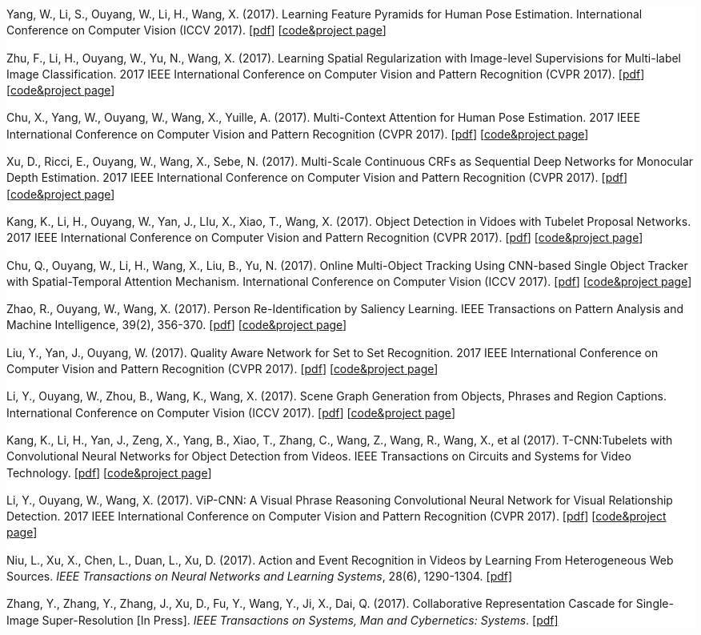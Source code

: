 Yang, W., Li, S., Ouyang, W., Li, H., Wang, X. (2017). Learning Feature Pyramids for Human Pose Estimation. International Conference on Computer Vision (ICCV 2017).
\[[pdf]()\] \[[code&project page]()\]

Zhu, F., Li, H., Ouyang, W., Yu, N., Wang, X. (2017). Learning Spatial Regularization with Image-level Supervisions for Multi-label Image Classification. 2017 IEEE International Conference on Computer Vision and Pattern Recognition (CVPR 2017).
\[[pdf]()\] \[[code&project page]()\]

Chu, X., Yang, W., Ouyang, W., Wang, X., Yuille, A. (2017). Multi-Context Attention for Human Pose Estimation. 2017 IEEE International Conference on Computer Vision and Pattern Recognition (CVPR 2017).
\[[pdf]()\] \[[code&project page]()\]

Xu, D., Ricci, E., Ouyang, W., Wang, X., Sebe, N. (2017). Multi-Scale Continuous CRFs as Sequential Deep Networks for Monocular Depth Estimation. 2017 IEEE International Conference on Computer Vision and Pattern Recognition (CVPR 2017).
\[[pdf]()\] \[[code&project page]()\]

Kang, K., Li, H., Ouyang, W., Yan, J., LIu, X., Xiao, T., Wang, X. (2017). Object Detection in Vidoes with Tubelet Proposal Networks. 2017 IEEE International Conference on Computer Vision and Pattern Recognition (CVPR 2017).
\[[pdf]()\] \[[code&project page]()\]

Chu, Q., Ouyang, W., Li, H., Wang, X., Liu, B., Yu, N. (2017). Online Multi-Object Tracking Using CNN-based Single Object Tracker with Spatial-Temporal Attention Mechanism. International Conference on Computer Vision (ICCV 2017).
\[[pdf]()\] \[[code&project page]()\]

Zhao, R., Ouyang, W., Wang, X. (2017). Person Re-Identification by Saliency Learning. IEEE Transactions on Pattern Analysis and Machine Intelligence, 39(2), 356-370. 
\[[pdf]()\] \[[code&project page]()\]

Liu, Y., Yan, J., Ouyang, W. (2017). Quality Aware Network for Set to Set Recognition. 2017 IEEE International Conference on Computer Vision and Pattern Recognition (CVPR 2017).
\[[pdf]()\] \[[code&project page]()\]

Li, Y., Ouyang, W., Zhou, B., Wang, K., Wang, X. (2017). Scene Graph Generation from Objects, Phrases and Region Captions. International Conference on Computer Vision (ICCV 2017).
\[[pdf]()\] \[[code&project page]()\]

Kang, K., Li, H., Yan, J., Zeng, X., Yang, B., Xiao, T., Zhang, C., Wang, Z., Wang, R., Wang, X., et al (2017). T-CNN:Tubelets with Convolutional Neural Networks for Object Detection from Videos. IEEE Transactions on Circuits and Systems for Video Technology. 
\[[pdf]()\] \[[code&project page]()\]

Li, Y., Ouyang, W., Wang, X. (2017). ViP-CNN: A Visual Phrase Reasoning Convolutional Neural Network for Visual Relationship Detection. 2017 IEEE International Conference on Computer Vision and Pattern Recognition (CVPR 2017).
\[[pdf]()\] \[[code&project page]()\]


Niu, L., Xu, X., Chen, L., Duan, L., Xu, D. (2017). Action and Event Recognition in Videos by Learning From Heterogeneous Web Sources. <i>IEEE Transactions on Neural Networks and Learning Systems</i>, 28(6), 1290-1304. <a href="http://dx.doi.org/10.1109/TNNLS.2016.2518700">[pdf]</a>

Zhang, Y., Zhang, Y., Zhang, J., Xu, D., Fu, Y., Wang, Y., Ji, X., Dai, Q. (2017). Collaborative Representation Cascade for Single-Image Super-Resolution [In Press]. <i>IEEE Transactions on Systems, Man and Cybernetics: Systems</i>. <a href="http://dx.doi.org/10.1109/TSMC.2017.2705480">[pdf]</a>
